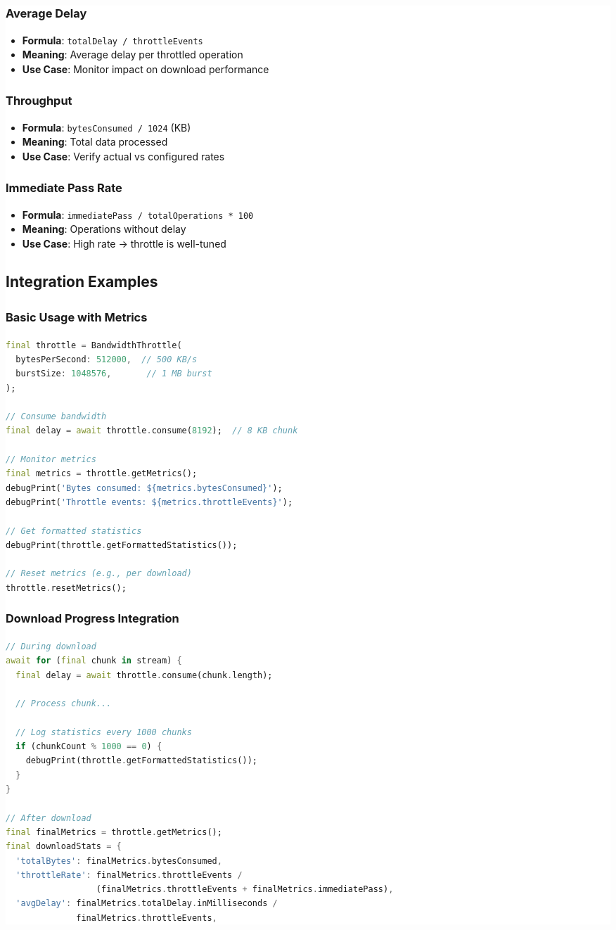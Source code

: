 ### Average Delay
- **Formula**: `totalDelay / throttleEvents`
- **Meaning**: Average delay per throttled operation
- **Use Case**: Monitor impact on download performance

### Throughput
- **Formula**: `bytesConsumed / 1024` (KB)
- **Meaning**: Total data processed
- **Use Case**: Verify actual vs configured rates

### Immediate Pass Rate
- **Formula**: `immediatePass / totalOperations * 100`
- **Meaning**: Operations without delay
- **Use Case**: High rate → throttle is well-tuned

## Integration Examples

### Basic Usage with Metrics

```dart
final throttle = BandwidthThrottle(
  bytesPerSecond: 512000,  // 500 KB/s
  burstSize: 1048576,       // 1 MB burst
);

// Consume bandwidth
final delay = await throttle.consume(8192);  // 8 KB chunk

// Monitor metrics
final metrics = throttle.getMetrics();
debugPrint('Bytes consumed: ${metrics.bytesConsumed}');
debugPrint('Throttle events: ${metrics.throttleEvents}');

// Get formatted statistics
debugPrint(throttle.getFormattedStatistics());

// Reset metrics (e.g., per download)
throttle.resetMetrics();
```

### Download Progress Integration

```dart
// During download
await for (final chunk in stream) {
  final delay = await throttle.consume(chunk.length);
  
  // Process chunk...
  
  // Log statistics every 1000 chunks
  if (chunkCount % 1000 == 0) {
    debugPrint(throttle.getFormattedStatistics());
  }
}

// After download
final finalMetrics = throttle.getMetrics();
final downloadStats = {
  'totalBytes': finalMetrics.bytesConsumed,
  'throttleRate': finalMetrics.throttleEvents / 
                  (finalMetrics.throttleEvents + finalMetrics.immediatePass),
  'avgDelay': finalMetrics.totalDelay.inMilliseconds / 
              finalMetrics.throttleEvents,
```